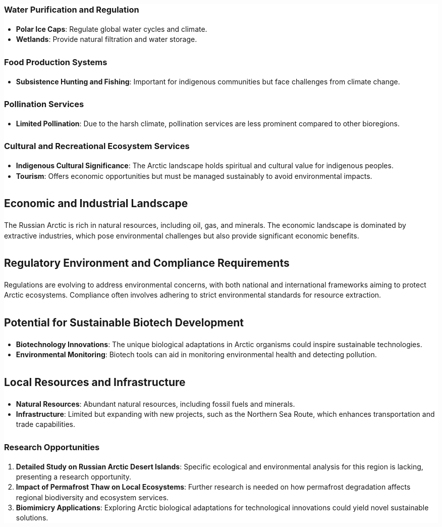 ### Water Purification and Regulation
- **Polar Ice Caps**: Regulate global water cycles and climate.
- **Wetlands**: Provide natural filtration and water storage.

### Food Production Systems
- **Subsistence Hunting and Fishing**: Important for indigenous communities but face challenges from climate change.

### Pollination Services
- **Limited Pollination**: Due to the harsh climate, pollination services are less prominent compared to other bioregions.

### Cultural and Recreational Ecosystem Services
- **Indigenous Cultural Significance**: The Arctic landscape holds spiritual and cultural value for indigenous peoples.
- **Tourism**: Offers economic opportunities but must be managed sustainably to avoid environmental impacts.

## Economic and Industrial Landscape
The Russian Arctic is rich in natural resources, including oil, gas, and minerals. The economic landscape is dominated by extractive industries, which pose environmental challenges but also provide significant economic benefits.

## Regulatory Environment and Compliance Requirements
Regulations are evolving to address environmental concerns, with both national and international frameworks aiming to protect Arctic ecosystems. Compliance often involves adhering to strict environmental standards for resource extraction.

## Potential for Sustainable Biotech Development
- **Biotechnology Innovations**: The unique biological adaptations in Arctic organisms could inspire sustainable technologies.
- **Environmental Monitoring**: Biotech tools can aid in monitoring environmental health and detecting pollution.

## Local Resources and Infrastructure
- **Natural Resources**: Abundant natural resources, including fossil fuels and minerals.
- **Infrastructure**: Limited but expanding with new projects, such as the Northern Sea Route, which enhances transportation and trade capabilities.

### Research Opportunities
1. **Detailed Study on Russian Arctic Desert Islands**: Specific ecological and environmental analysis for this region is lacking, presenting a research opportunity.
2. **Impact of Permafrost Thaw on Local Ecosystems**: Further research is needed on how permafrost degradation affects regional biodiversity and ecosystem services.
3. **Biomimicry Applications**: Exploring Arctic biological adaptations for technological innovations could yield novel sustainable solutions.
